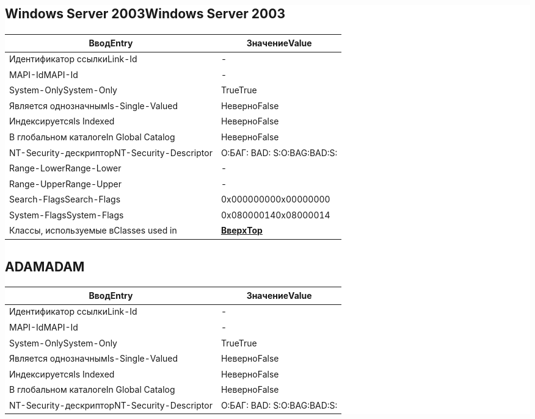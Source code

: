 

## <a name="windows-server-2003"></a><span data-ttu-id="d135b-153">Windows Server 2003</span><span class="sxs-lookup"><span data-stu-id="d135b-153">Windows Server 2003</span></span>



| <span data-ttu-id="d135b-154">Ввод</span><span class="sxs-lookup"><span data-stu-id="d135b-154">Entry</span></span> | <span data-ttu-id="d135b-155">Значение</span><span class="sxs-lookup"><span data-stu-id="d135b-155">Value</span></span> |
|------------------------|---------------------------------|
| <span data-ttu-id="d135b-156">Идентификатор ссылки</span><span class="sxs-lookup"><span data-stu-id="d135b-156">Link-Id</span></span>                | \-                              |
| <span data-ttu-id="d135b-157">MAPI-Id</span><span class="sxs-lookup"><span data-stu-id="d135b-157">MAPI-Id</span></span>                | \-                              |
| <span data-ttu-id="d135b-158">System-Only</span><span class="sxs-lookup"><span data-stu-id="d135b-158">System-Only</span></span>            | <span data-ttu-id="d135b-159">True</span><span class="sxs-lookup"><span data-stu-id="d135b-159">True</span></span>                            |
| <span data-ttu-id="d135b-160">Является однозначным</span><span class="sxs-lookup"><span data-stu-id="d135b-160">Is-Single-Valued</span></span>       | <span data-ttu-id="d135b-161">Неверно</span><span class="sxs-lookup"><span data-stu-id="d135b-161">False</span></span>                           |
| <span data-ttu-id="d135b-162">Индексируется</span><span class="sxs-lookup"><span data-stu-id="d135b-162">Is Indexed</span></span>             | <span data-ttu-id="d135b-163">Неверно</span><span class="sxs-lookup"><span data-stu-id="d135b-163">False</span></span>                           |
| <span data-ttu-id="d135b-164">В глобальном каталоге</span><span class="sxs-lookup"><span data-stu-id="d135b-164">In Global Catalog</span></span>      | <span data-ttu-id="d135b-165">Неверно</span><span class="sxs-lookup"><span data-stu-id="d135b-165">False</span></span>                           |
| <span data-ttu-id="d135b-166">NT-Security-дескриптор</span><span class="sxs-lookup"><span data-stu-id="d135b-166">NT-Security-Descriptor</span></span> | <span data-ttu-id="d135b-167">О:БАГ: BAD: S:</span><span class="sxs-lookup"><span data-stu-id="d135b-167">O:BAG:BAD:S:</span></span>                    |
| <span data-ttu-id="d135b-168">Range-Lower</span><span class="sxs-lookup"><span data-stu-id="d135b-168">Range-Lower</span></span>            | \-                              |
| <span data-ttu-id="d135b-169">Range-Upper</span><span class="sxs-lookup"><span data-stu-id="d135b-169">Range-Upper</span></span>            | \-                              |
| <span data-ttu-id="d135b-170">Search-Flags</span><span class="sxs-lookup"><span data-stu-id="d135b-170">Search-Flags</span></span>           | <span data-ttu-id="d135b-171">0x00000000</span><span class="sxs-lookup"><span data-stu-id="d135b-171">0x00000000</span></span>                      |
| <span data-ttu-id="d135b-172">System-Flags</span><span class="sxs-lookup"><span data-stu-id="d135b-172">System-Flags</span></span>           | <span data-ttu-id="d135b-173">0x08000014</span><span class="sxs-lookup"><span data-stu-id="d135b-173">0x08000014</span></span>                      |
| <span data-ttu-id="d135b-174">Классы, используемые в</span><span class="sxs-lookup"><span data-stu-id="d135b-174">Classes used in</span></span>        | [<span data-ttu-id="d135b-175">**Вверх**</span><span class="sxs-lookup"><span data-stu-id="d135b-175">**Top**</span></span>](c-top.md)<br/> |



## <a name="adam"></a><span data-ttu-id="d135b-176">ADAM</span><span class="sxs-lookup"><span data-stu-id="d135b-176">ADAM</span></span>



| <span data-ttu-id="d135b-177">Ввод</span><span class="sxs-lookup"><span data-stu-id="d135b-177">Entry</span></span> | <span data-ttu-id="d135b-178">Значение</span><span class="sxs-lookup"><span data-stu-id="d135b-178">Value</span></span> |
|------------------------|---------------------------------|
| <span data-ttu-id="d135b-179">Идентификатор ссылки</span><span class="sxs-lookup"><span data-stu-id="d135b-179">Link-Id</span></span>                | \-                              |
| <span data-ttu-id="d135b-180">MAPI-Id</span><span class="sxs-lookup"><span data-stu-id="d135b-180">MAPI-Id</span></span>                | \-                              |
| <span data-ttu-id="d135b-181">System-Only</span><span class="sxs-lookup"><span data-stu-id="d135b-181">System-Only</span></span>            | <span data-ttu-id="d135b-182">True</span><span class="sxs-lookup"><span data-stu-id="d135b-182">True</span></span>                            |
| <span data-ttu-id="d135b-183">Является однозначным</span><span class="sxs-lookup"><span data-stu-id="d135b-183">Is-Single-Valued</span></span>       | <span data-ttu-id="d135b-184">Неверно</span><span class="sxs-lookup"><span data-stu-id="d135b-184">False</span></span>                           |
| <span data-ttu-id="d135b-185">Индексируется</span><span class="sxs-lookup"><span data-stu-id="d135b-185">Is Indexed</span></span>             | <span data-ttu-id="d135b-186">Неверно</span><span class="sxs-lookup"><span data-stu-id="d135b-186">False</span></span>                           |
| <span data-ttu-id="d135b-187">В глобальном каталоге</span><span class="sxs-lookup"><span data-stu-id="d135b-187">In Global Catalog</span></span>      | <span data-ttu-id="d135b-188">Неверно</span><span class="sxs-lookup"><span data-stu-id="d135b-188">False</span></span>                           |
| <span data-ttu-id="d135b-189">NT-Security-дескриптор</span><span class="sxs-lookup"><span data-stu-id="d135b-189">NT-Security-Descriptor</span></span> | <span data-ttu-id="d135b-190">О:БАГ: BAD: S:</span><span class="sxs-lookup"><span data-stu-id="d135b-190">O:BAG:BAD:S:</span></span>                    |